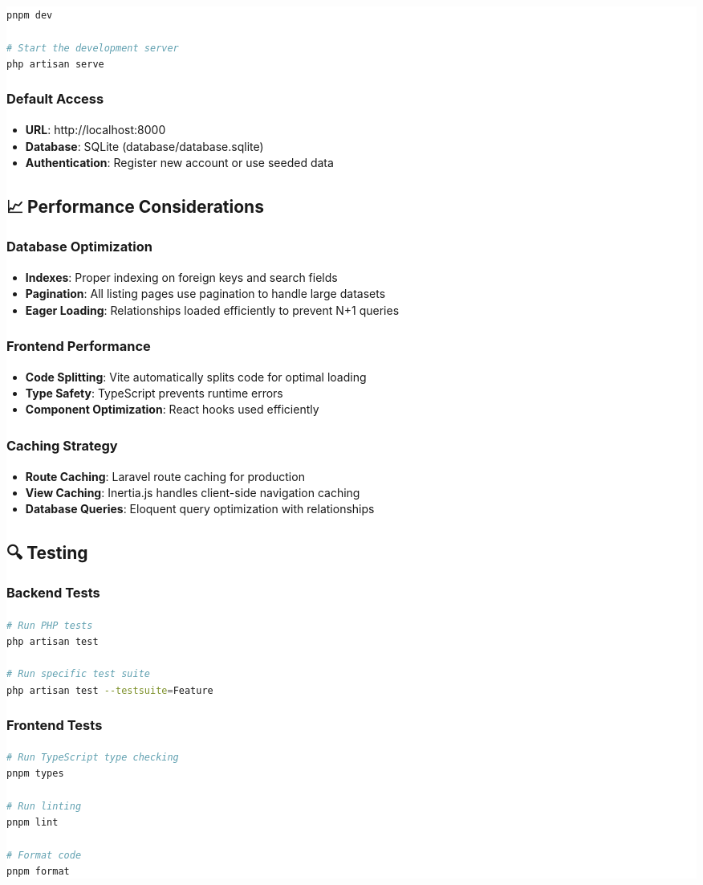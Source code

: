 ```bash
pnpm dev

# Start the development server
php artisan serve
```

### Default Access
- **URL**: http://localhost:8000
- **Database**: SQLite (database/database.sqlite)
- **Authentication**: Register new account or use seeded data

## 📈 Performance Considerations

### Database Optimization
- **Indexes**: Proper indexing on foreign keys and search fields
- **Pagination**: All listing pages use pagination to handle large datasets
- **Eager Loading**: Relationships loaded efficiently to prevent N+1 queries

### Frontend Performance
- **Code Splitting**: Vite automatically splits code for optimal loading
- **Type Safety**: TypeScript prevents runtime errors
- **Component Optimization**: React hooks used efficiently

### Caching Strategy
- **Route Caching**: Laravel route caching for production
- **View Caching**: Inertia.js handles client-side navigation caching
- **Database Queries**: Eloquent query optimization with relationships

## 🔍 Testing

### Backend Tests
```bash
# Run PHP tests
php artisan test

# Run specific test suite
php artisan test --testsuite=Feature
```

### Frontend Tests
```bash
# Run TypeScript type checking
pnpm types

# Run linting
pnpm lint

# Format code
pnpm format
```

